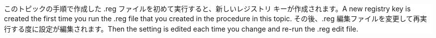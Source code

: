 <span data-ttu-id="7ed85-165">このトピックの手順で作成した .reg ファイルを初めて実行すると、新しいレジストリ キーが作成されます。</span><span class="sxs-lookup"><span data-stu-id="7ed85-165">A new registry key is created the first time you run the .reg file that you created in the procedure in this topic.</span></span> <span data-ttu-id="7ed85-166">その後、.reg 編集ファイルを変更して再実行する度に設定が編集されます。</span><span class="sxs-lookup"><span data-stu-id="7ed85-166">Then the setting is edited each time you change and re-run the .reg edit file.</span></span>
